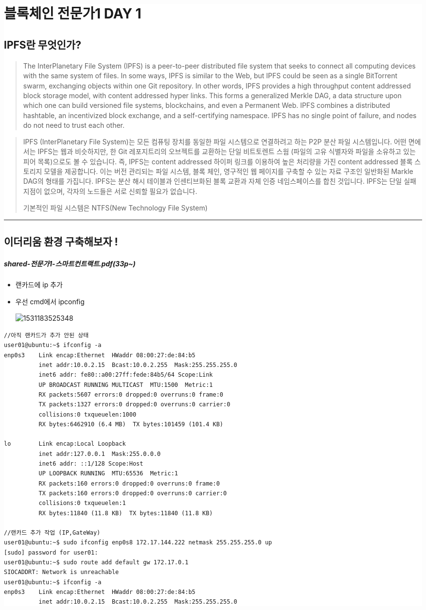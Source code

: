 # 블록체인 전문가1 DAY 1

## IPFS란 무엇인가?

> The InterPlanetary File System (IPFS) is a peer-to-peer distributed file system that seeks to connect all computing devices with the same system of files. In some ways, IPFS is similar to the Web, but IPFS could be seen as a single BitTorrent swarm, exchanging objects within one Git repository. In other words, IPFS provides a high throughput content addressed block storage model, with content addressed hyper links. This forms a generalized Merkle DAG, a data structure upon which one can build versioned file systems, blockchains, and even a Permanent Web. IPFS combines a distributed hashtable, an incentivized block exchange, and a self-certifying namespace. IPFS has no single point of failure, and nodes do not need to trust each other.

> IPFS (InterPlanetary File System)는 모든 컴퓨팅 장치를 동일한 파일 시스템으로 연결하려고 하는 P2P 분산 파일 시스템입니다. 어떤 면에서는 IPFS는 웹과 비슷하지만, 한 Git 레포지트리의 오브젝트를 교환하는 단일 비트토렌트 스웜 (파일의 고유 식별자와 파일을 소유하고 있는 피어 목록)으로도 볼 수 있습니다. 즉, IPFS는 content addressed 하이퍼 링크를 이용하여 높은 처리량을 가진 content addressed 블록 스토리지 모델을 제공합니다. 이는 버전 관리되는 파일 시스템, 블록 체인, 영구적인 웹 페이지를 구축할 수 있는 자료 구조인 일반화된 Markle DAG의 형태를 가집니다. IPFS는 분산 해시 테이블과 인센티브화된 블록 교환과 자체 인증 네임스페이스를 합친 것입니다. IPFS는 단일 실패 지점이 없으며, 각자의 노드들은 서로 신뢰할 필요가 없습니다.
>
> 기본적인 파일 시스템은 NTFS(New Technology File System)

---

## 이더리움 환경 구축해보자 !

##### shared-전문가1-스마트컨트랙트.pdf(33p~)

- 랜카드에 ip 추가



- 우선 cmd에서 ipconfig

  ![1531183525348](C:\Users\Kchaos7\AppData\Local\Temp\1531183525348.png)

```
//아직 랜카드가 추가 안된 상태
user01@ubuntu:~$ ifconfig -a
enp0s3    Link encap:Ethernet  HWaddr 08:00:27:de:84:b5
          inet addr:10.0.2.15  Bcast:10.0.2.255  Mask:255.255.255.0
          inet6 addr: fe80::a00:27ff:fede:84b5/64 Scope:Link
          UP BROADCAST RUNNING MULTICAST  MTU:1500  Metric:1
          RX packets:5607 errors:0 dropped:0 overruns:0 frame:0
          TX packets:1327 errors:0 dropped:0 overruns:0 carrier:0
          collisions:0 txqueuelen:1000
          RX bytes:6462910 (6.4 MB)  TX bytes:101459 (101.4 KB)

lo        Link encap:Local Loopback
          inet addr:127.0.0.1  Mask:255.0.0.0
          inet6 addr: ::1/128 Scope:Host
          UP LOOPBACK RUNNING  MTU:65536  Metric:1
          RX packets:160 errors:0 dropped:0 overruns:0 frame:0
          TX packets:160 errors:0 dropped:0 overruns:0 carrier:0
          collisions:0 txqueuelen:1
          RX bytes:11840 (11.8 KB)  TX bytes:11840 (11.8 KB)

//랜카드 추가 작업 (IP,GateWay)
user01@ubuntu:~$ sudo ifconfig enp0s8 172.17.144.222 netmask 255.255.255.0 up
[sudo] password for user01:
user01@ubuntu:~$ sudo route add default gw 172.17.0.1
SIOCADDRT: Network is unreachable
user01@ubuntu:~$ ifconfig -a
enp0s3    Link encap:Ethernet  HWaddr 08:00:27:de:84:b5
          inet addr:10.0.2.15  Bcast:10.0.2.255  Mask:255.255.255.0
```